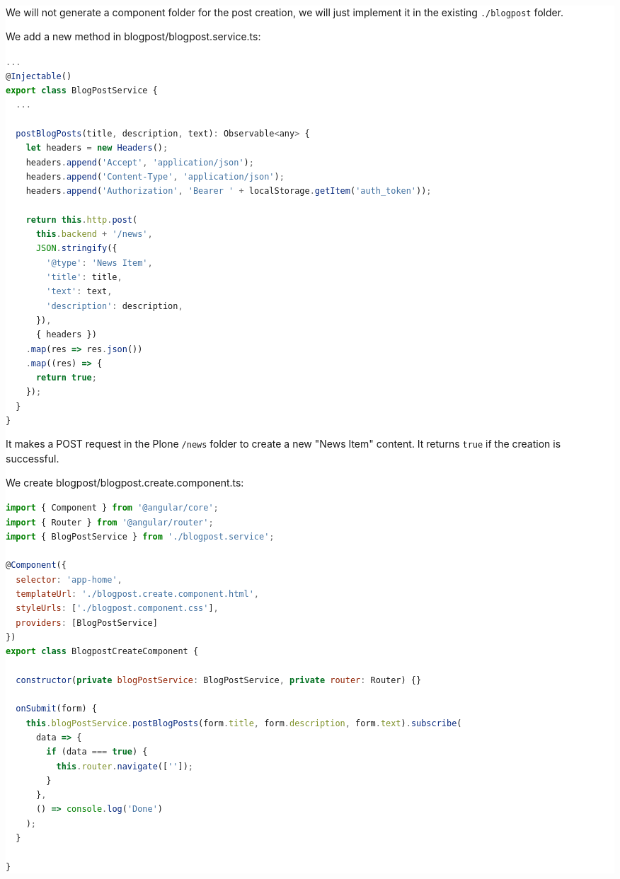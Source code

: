 We will not generate a component folder for the post creation, we will just implement it in the existing `./blogpost` folder.

We add a new method in blogpost/blogpost.service.ts:
```javascript
...
@Injectable()
export class BlogPostService {
  ...

  postBlogPosts(title, description, text): Observable<any> {
    let headers = new Headers();
    headers.append('Accept', 'application/json');
    headers.append('Content-Type', 'application/json');
    headers.append('Authorization', 'Bearer ' + localStorage.getItem('auth_token'));

    return this.http.post(
      this.backend + '/news',
      JSON.stringify({
        '@type': 'News Item',
        'title': title,
        'text': text,
        'description': description,
      }),
      { headers })
    .map(res => res.json())
    .map((res) => {
      return true;
    });
  }
}
```
It makes a POST request in the Plone `/news` folder to create a new "News Item" content. It returns `true` if the creation is successful.

We create blogpost/blogpost.create.component.ts:
```javascript
import { Component } from '@angular/core';
import { Router } from '@angular/router';
import { BlogPostService } from './blogpost.service';

@Component({
  selector: 'app-home',
  templateUrl: './blogpost.create.component.html',
  styleUrls: ['./blogpost.component.css'],
  providers: [BlogPostService]
})
export class BlogpostCreateComponent {

  constructor(private blogPostService: BlogPostService, private router: Router) {}

  onSubmit(form) {
    this.blogPostService.postBlogPosts(form.title, form.description, form.text).subscribe(
      data => {
        if (data === true) {
          this.router.navigate(['']);
        }
      },
      () => console.log('Done')
    );
  }

}

```
